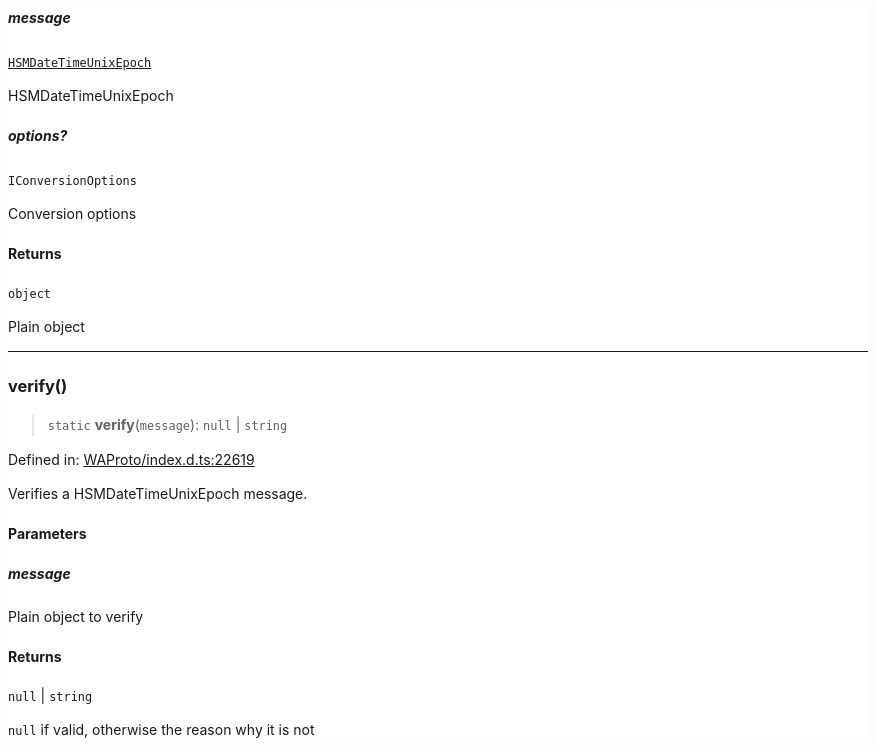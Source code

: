 ##### message

[`HSMDateTimeUnixEpoch`](HSMDateTimeUnixEpoch.md)

HSMDateTimeUnixEpoch

##### options?

`IConversionOptions`

Conversion options

#### Returns

`object`

Plain object

***

### verify()

> `static` **verify**(`message`): `null` \| `string`

Defined in: [WAProto/index.d.ts:22619](https://github.com/Fokusdotid/Baileys/blob/e5a24e138f3b69cf124e0406999e537d5c9a6c18/WAProto/index.d.ts#L22619)

Verifies a HSMDateTimeUnixEpoch message.

#### Parameters

##### message

Plain object to verify

#### Returns

`null` \| `string`

`null` if valid, otherwise the reason why it is not
